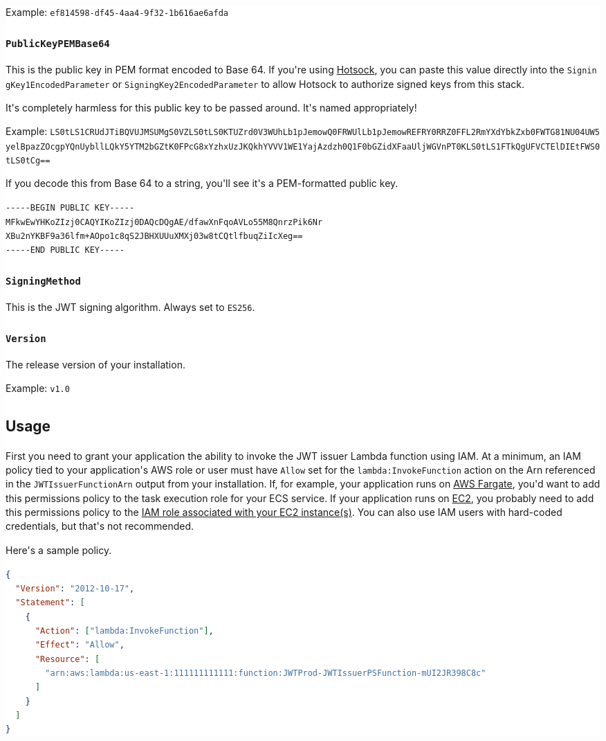 Example: `ef814598-df45-4aa4-9f32-1b616ae6afda`

### `PublicKeyPEMBase64`

This is the public key in PEM format encoded to Base 64. If you're using [Hotsock](https://github.com/hotsock/hotsock), you can paste this value directly into the `SigningKey1EncodedParameter` or `SigningKey2EncodedParameter` to allow Hotsock to authorize signed keys from this stack.

It's completely harmless for this public key to be passed around. It's named appropriately!

Example: `LS0tLS1CRUdJTiBQVUJMSUMgS0VZLS0tLS0KTUZrd0V3WUhLb1pJemowQ0FRWUlLb1pJemowREFRY0RRZ0FFL2RmYXdYbkZxb0FWTG81NU04UW5yelBpazZOcgpYQnUybllLQkY5YTM2bGZtK0FPcG8xYzhxUzJKQkhYVVV1WE1YajAzdzh0Q1F0bGZidXFaaUljWGVnPT0KLS0tLS1FTkQgUFVCTElDIEtFWS0tLS0tCg==`

If you decode this from Base 64 to a string, you'll see it's a PEM-formatted public key.

```
-----BEGIN PUBLIC KEY-----
MFkwEwYHKoZIzj0CAQYIKoZIzj0DAQcDQgAE/dfawXnFqoAVLo55M8QnrzPik6Nr
XBu2nYKBF9a36lfm+AOpo1c8qS2JBHXUUuXMXj03w8tCQtlfbuqZiIcXeg==
-----END PUBLIC KEY-----
```

### `SigningMethod`

This is the JWT signing algorithm. Always set to `ES256`.

### `Version`

The release version of your installation.

Example: `v1.0`

## Usage

First you need to grant your application the ability to invoke the JWT issuer Lambda function using IAM. At a minimum, an IAM policy tied to your application's AWS role or user must have `Allow` set for the `lambda:InvokeFunction` action on the Arn referenced in the `JWTIssuerFunctionArn` output from your installation. If, for example, your application runs on [AWS Fargate](https://aws.amazon.com/fargate/), you'd want to add this permissions policy to the task execution role for your ECS service. If your application runs on [EC2](https://aws.amazon.com/ec2/), you probably need to add this permissions policy to the [IAM role associated with your EC2 instance(s)](https://docs.aws.amazon.com/AWSEC2/latest/UserGuide/iam-roles-for-amazon-ec2.html). You can also use IAM users with hard-coded credentials, but that's not recommended.

Here's a sample policy.

```json
{
  "Version": "2012-10-17",
  "Statement": [
    {
      "Action": ["lambda:InvokeFunction"],
      "Effect": "Allow",
      "Resource": [
        "arn:aws:lambda:us-east-1:111111111111:function:JWTProd-JWTIssuerPSFunction-mUI2JR398C8c"
      ]
    }
  ]
}
```
